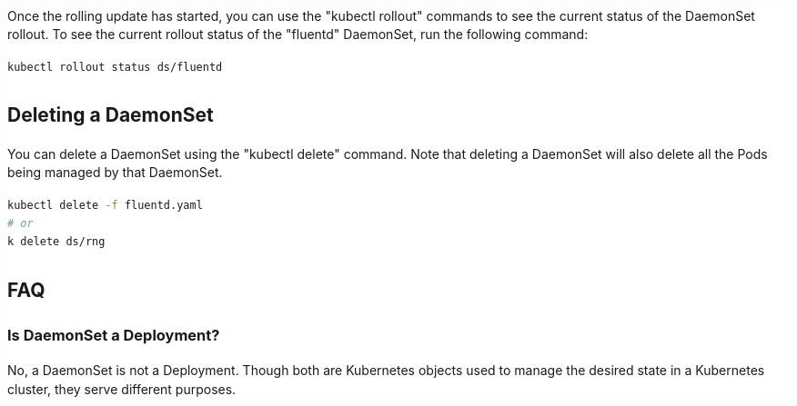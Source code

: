 Once the rolling update has started, you can use the "kubectl rollout" commands to see the current status of the DaemonSet rollout. To see the current rollout status of the "fluentd" DaemonSet, run the following command:

```bash
kubectl rollout status ds/fluentd
```

## Deleting a DaemonSet

You can delete a DaemonSet using the "kubectl delete" command. Note that deleting a DaemonSet will also delete all the Pods being managed by that DaemonSet.

```bash
kubectl delete -f fluentd.yaml
# or
k delete ds/rng
```

## FAQ

### Is DaemonSet a Deployment?

No, a DaemonSet is not a Deployment. Though both are Kubernetes objects used to manage the desired state in a Kubernetes cluster, they serve different purposes.